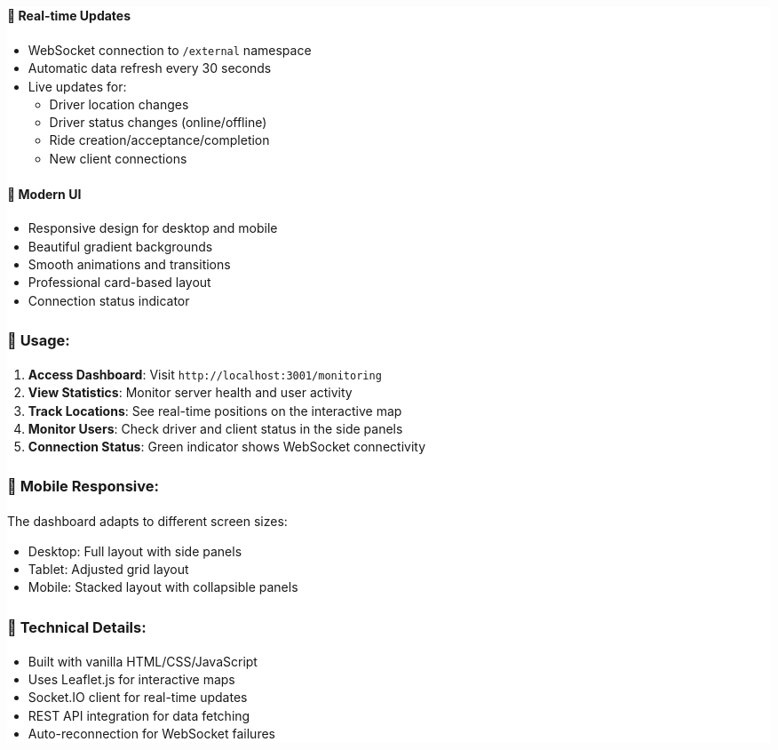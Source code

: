 #### **🔄 Real-time Updates**
- WebSocket connection to `/external` namespace
- Automatic data refresh every 30 seconds
- Live updates for:
  - Driver location changes
  - Driver status changes (online/offline)
  - Ride creation/acceptance/completion
  - New client connections

#### **🎨 Modern UI**
- Responsive design for desktop and mobile
- Beautiful gradient backgrounds
- Smooth animations and transitions
- Professional card-based layout
- Connection status indicator

### 🚀 **Usage:**

1. **Access Dashboard**: Visit `http://localhost:3001/monitoring`
2. **View Statistics**: Monitor server health and user activity
3. **Track Locations**: See real-time positions on the interactive map
4. **Monitor Users**: Check driver and client status in the side panels
5. **Connection Status**: Green indicator shows WebSocket connectivity

### 📱 **Mobile Responsive:**
The dashboard adapts to different screen sizes:
- Desktop: Full layout with side panels
- Tablet: Adjusted grid layout
- Mobile: Stacked layout with collapsible panels

### 🔧 **Technical Details:**
- Built with vanilla HTML/CSS/JavaScript
- Uses Leaflet.js for interactive maps
- Socket.IO client for real-time updates
- REST API integration for data fetching
- Auto-reconnection for WebSocket failures
